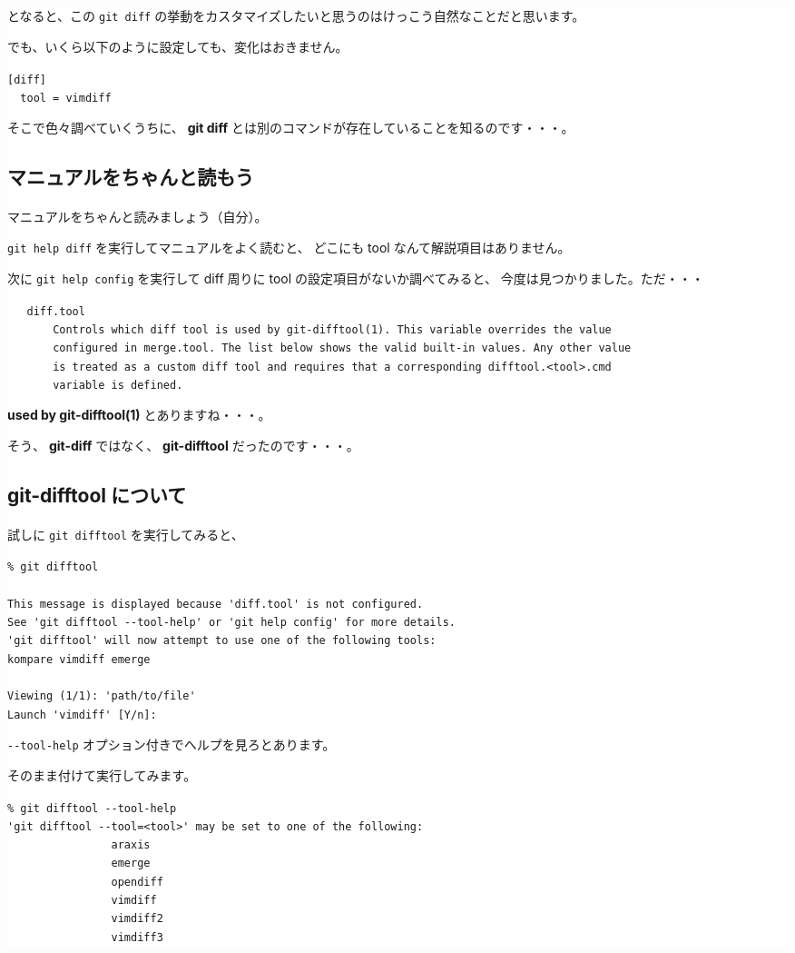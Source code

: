 となると、この `git diff` の挙動をカスタマイズしたいと思うのはけっこう自然なことだと思います。

でも、いくら以下のように設定しても、変化はおきません。

    [diff]
      tool = vimdiff

そこで色々調べていくうちに、 **git diff** とは別のコマンドが存在していることを知るのです・・・。



## マニュアルをちゃんと読もう

マニュアルをちゃんと読みましょう（自分）。

`git help diff` を実行してマニュアルをよく読むと、
どこにも tool なんて解説項目はありません。

次に `git help config` を実行して diff 周りに tool の設定項目がないか調べてみると、
今度は見つかりました。ただ・・・

       diff.tool
           Controls which diff tool is used by git-difftool(1). This variable overrides the value
           configured in merge.tool. The list below shows the valid built-in values. Any other value
           is treated as a custom diff tool and requires that a corresponding difftool.<tool>.cmd
           variable is defined.

**used by git-difftool(1)** とありますね・・・。

そう、 **git-diff** ではなく、 **git-difftool** だったのです・・・。



## git-difftool について

試しに `git difftool` を実行してみると、

    % git difftool

    This message is displayed because 'diff.tool' is not configured.
    See 'git difftool --tool-help' or 'git help config' for more details.
    'git difftool' will now attempt to use one of the following tools:
    kompare vimdiff emerge

    Viewing (1/1): 'path/to/file'
    Launch 'vimdiff' [Y/n]:

`--tool-help` オプション付きでヘルプを見ろとあります。

そのまま付けて実行してみます。

    % git difftool --tool-help
    'git difftool --tool=<tool>' may be set to one of the following:
                    araxis
                    emerge
                    opendiff
                    vimdiff
                    vimdiff2
                    vimdiff3


 [1]: /img/2016/12/gitdiff01.png